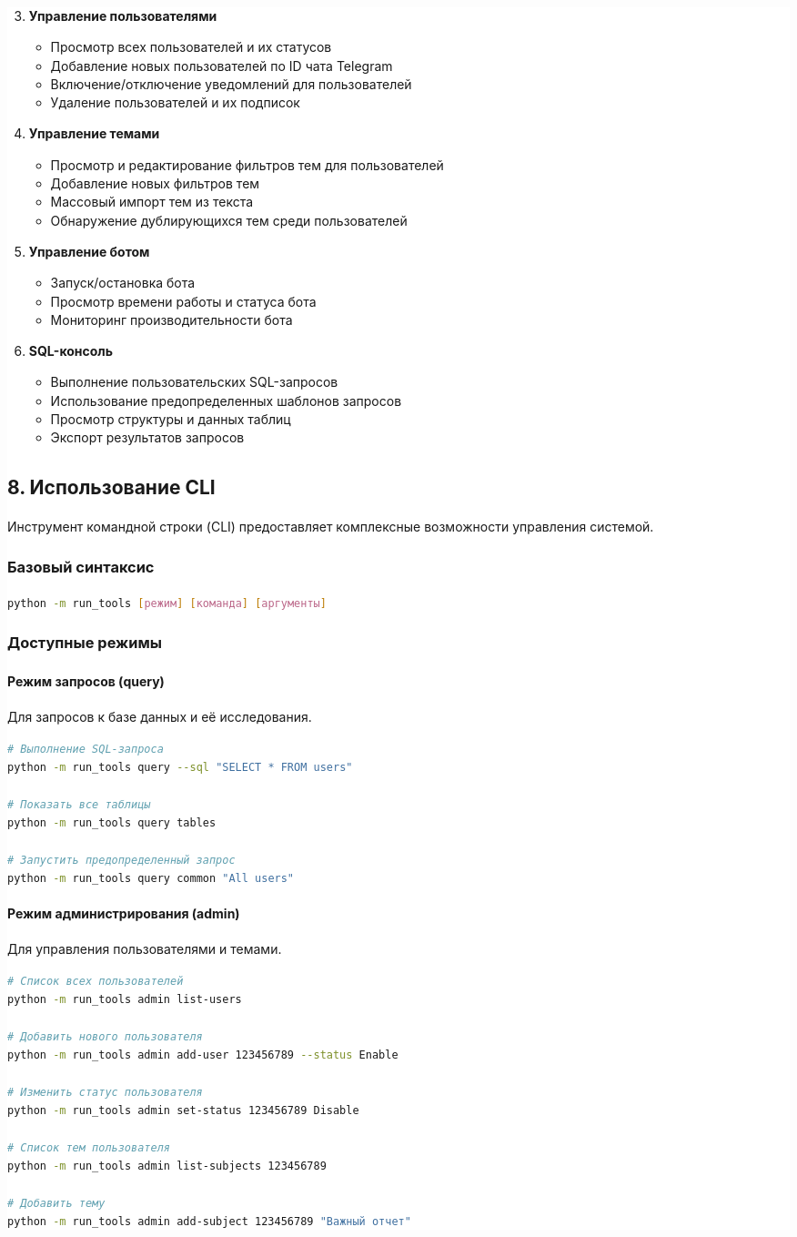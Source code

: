 3. **Управление пользователями**
   - Просмотр всех пользователей и их статусов
   - Добавление новых пользователей по ID чата Telegram
   - Включение/отключение уведомлений для пользователей
   - Удаление пользователей и их подписок

4. **Управление темами**
   - Просмотр и редактирование фильтров тем для пользователей
   - Добавление новых фильтров тем
   - Массовый импорт тем из текста
   - Обнаружение дублирующихся тем среди пользователей

5. **Управление ботом**
   - Запуск/остановка бота
   - Просмотр времени работы и статуса бота
   - Мониторинг производительности бота

6. **SQL-консоль**
   - Выполнение пользовательских SQL-запросов
   - Использование предопределенных шаблонов запросов
   - Просмотр структуры и данных таблиц
   - Экспорт результатов запросов

## 8. Использование CLI

Инструмент командной строки (CLI) предоставляет комплексные возможности управления системой.

### Базовый синтаксис
```bash
python -m run_tools [режим] [команда] [аргументы]
```

### Доступные режимы

#### Режим запросов (query)
Для запросов к базе данных и её исследования.

```bash
# Выполнение SQL-запроса
python -m run_tools query --sql "SELECT * FROM users"

# Показать все таблицы
python -m run_tools query tables

# Запустить предопределенный запрос
python -m run_tools query common "All users"
```

#### Режим администрирования (admin)
Для управления пользователями и темами.

```bash
# Список всех пользователей
python -m run_tools admin list-users

# Добавить нового пользователя
python -m run_tools admin add-user 123456789 --status Enable

# Изменить статус пользователя
python -m run_tools admin set-status 123456789 Disable

# Список тем пользователя
python -m run_tools admin list-subjects 123456789

# Добавить тему
python -m run_tools admin add-subject 123456789 "Важный отчет"
```